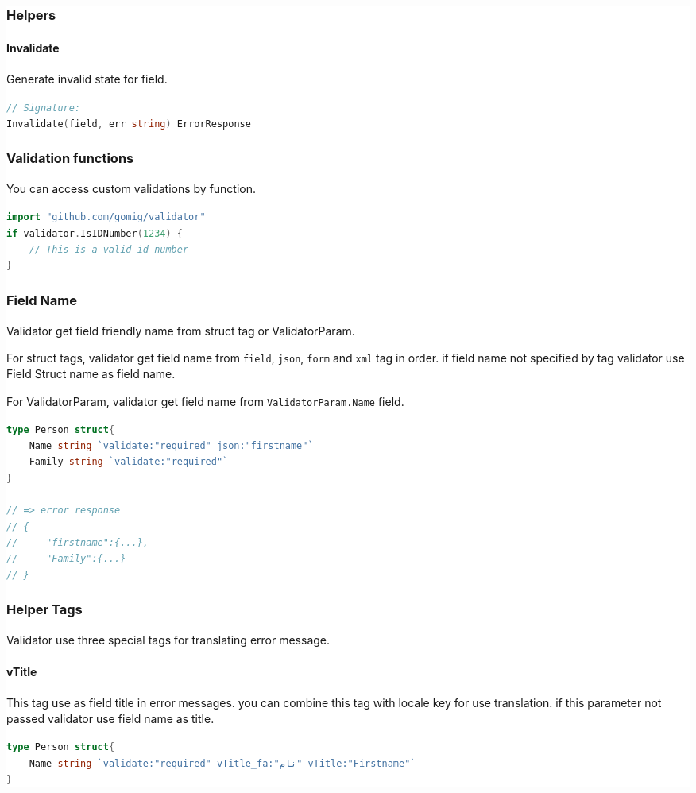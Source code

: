 ### Helpers

#### Invalidate

Generate invalid state for field.

```go
// Signature:
Invalidate(field, err string) ErrorResponse
```

### Validation functions

You can access custom validations by function.

```go
import "github.com/gomig/validator"
if validator.IsIDNumber(1234) {
    // This is a valid id number
}
```

### Field Name

Validator get field friendly name from struct tag or ValidatorParam.

For struct tags, validator get field name from `field`, `json`, `form` and `xml` tag in order. if field name not specified by tag validator use Field Struct name as field name.

For ValidatorParam, validator get field name from `ValidatorParam.Name` field.

```go
type Person struct{
    Name string `validate:"required" json:"firstname"`
    Family string `validate:"required"`
}

// => error response
// {
//     "firstname":{...},
//     "Family":{...}
// }
```

### Helper Tags

Validator use three special tags for translating error message.

#### vTitle

This tag use as field title in error messages. you can combine this tag with locale key for use translation. if this parameter not passed validator use field name as title.

```go
type Person struct{
    Name string `validate:"required" vTitle_fa:"نام" vTitle:"Firstname"`
}
```
